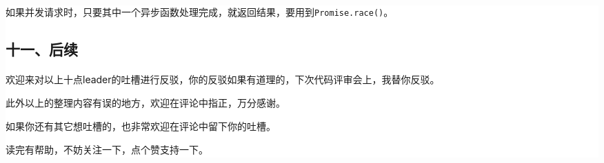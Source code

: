 如果并发请求时，只要其中一个异步函数处理完成，就返回结果，要用到`Promise.race()`。

## 十一、后续

欢迎来对以上十点leader的吐槽进行反驳，你的反驳如果有道理的，下次代码评审会上，我替你反驳。

此外以上的整理内容有误的地方，欢迎在评论中指正，万分感谢。

如果你还有其它想吐槽的，也非常欢迎在评论中留下你的吐槽。

读完有帮助，不妨关注一下，点个赞支持一下。